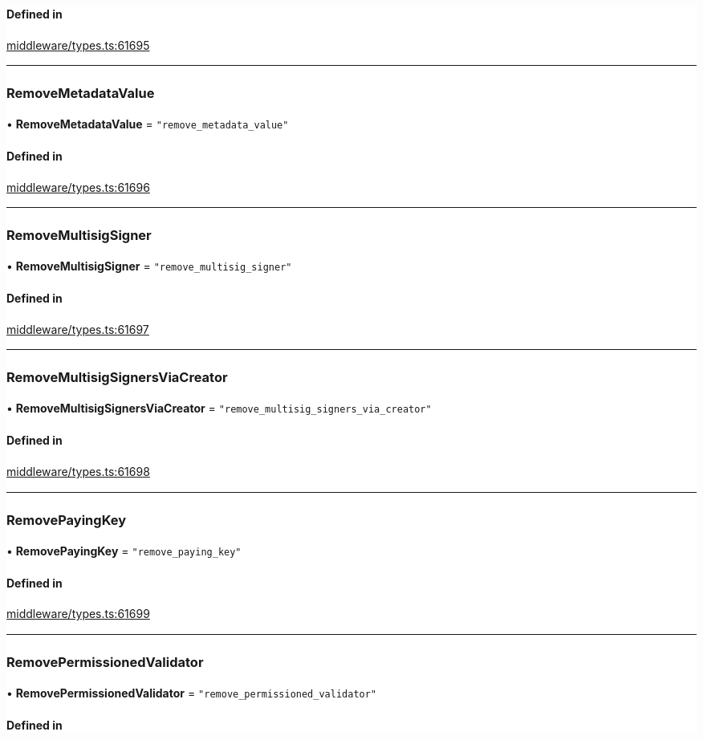 #### Defined in

[middleware/types.ts:61695](https://github.com/PolymeshAssociation/polymesh-sdk/blob/88db4a911/src/middleware/types.ts#L61695)

___

### RemoveMetadataValue

• **RemoveMetadataValue** = ``"remove_metadata_value"``

#### Defined in

[middleware/types.ts:61696](https://github.com/PolymeshAssociation/polymesh-sdk/blob/88db4a911/src/middleware/types.ts#L61696)

___

### RemoveMultisigSigner

• **RemoveMultisigSigner** = ``"remove_multisig_signer"``

#### Defined in

[middleware/types.ts:61697](https://github.com/PolymeshAssociation/polymesh-sdk/blob/88db4a911/src/middleware/types.ts#L61697)

___

### RemoveMultisigSignersViaCreator

• **RemoveMultisigSignersViaCreator** = ``"remove_multisig_signers_via_creator"``

#### Defined in

[middleware/types.ts:61698](https://github.com/PolymeshAssociation/polymesh-sdk/blob/88db4a911/src/middleware/types.ts#L61698)

___

### RemovePayingKey

• **RemovePayingKey** = ``"remove_paying_key"``

#### Defined in

[middleware/types.ts:61699](https://github.com/PolymeshAssociation/polymesh-sdk/blob/88db4a911/src/middleware/types.ts#L61699)

___

### RemovePermissionedValidator

• **RemovePermissionedValidator** = ``"remove_permissioned_validator"``

#### Defined in
